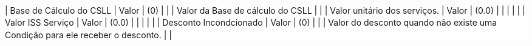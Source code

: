 |             Base de Cálculo do CSLL             |               Valor               |                                                                                                             (0)                                                                                                             |                        |                                                                        |                                  Valor da Base de cálculo do CSLL                                   |                                                                                                                                                                                                                                                                                                                                                                                                                                                                                                                                                                                                                                                                                                                                 |
|          Valor unitário dos serviços.           |               Valor               |                                                                                                            (0.0)                                                                                                            |                        |                                                                        |                                                                                                     |                                                                                                                                                                                                                                                                                                                                                                                                                                                                                                                                                                                                                                                                                                                                 |
|                Valor ISS Serviço                |               Valor               |                                                                                                            (0.0)                                                                                                            |                        |                                                                        |                                                                                                     |                                                                                                                                                                                                                                                                                                                                                                                                                                                                                                                                                                                                                                                                                                                                 |
|             Desconto Incondcionado              |               Valor               |                                                                                                             (0)                                                                                                             |                        |                                                                        |            Valor do desconto quando não existe uma Condição para ele receber o desconto.            |                                                                                                                                                                                                                                                                                                                                                                                                                                                                                                                                                                                                                                                                                                                                 |